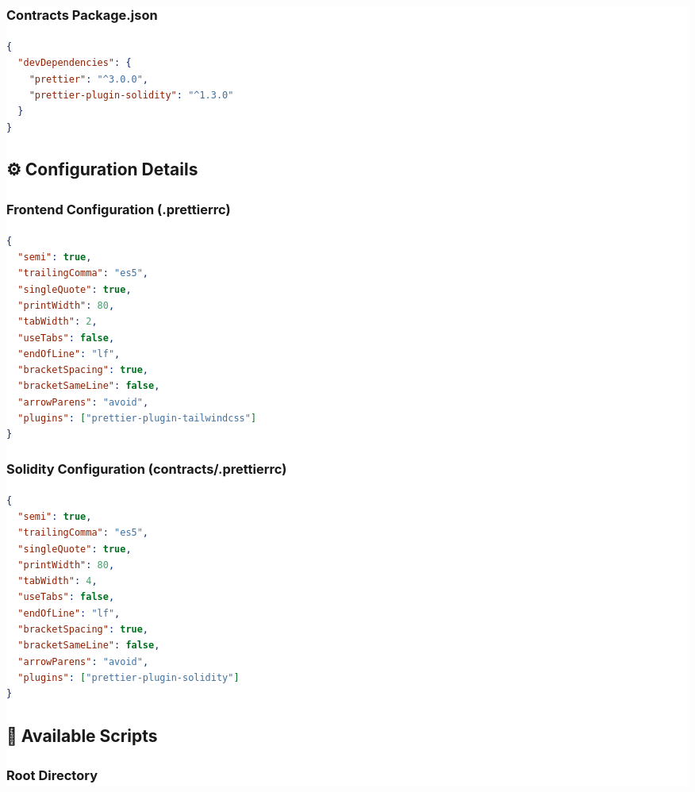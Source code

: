 ### Contracts Package.json

```json
{
  "devDependencies": {
    "prettier": "^3.0.0",
    "prettier-plugin-solidity": "^1.3.0"
  }
}
```

## ⚙️ Configuration Details

### Frontend Configuration (.prettierrc)

```json
{
  "semi": true,
  "trailingComma": "es5",
  "singleQuote": true,
  "printWidth": 80,
  "tabWidth": 2,
  "useTabs": false,
  "endOfLine": "lf",
  "bracketSpacing": true,
  "bracketSameLine": false,
  "arrowParens": "avoid",
  "plugins": ["prettier-plugin-tailwindcss"]
}
```

### Solidity Configuration (contracts/.prettierrc)

```json
{
  "semi": true,
  "trailingComma": "es5",
  "singleQuote": true,
  "printWidth": 80,
  "tabWidth": 4,
  "useTabs": false,
  "endOfLine": "lf",
  "bracketSpacing": true,
  "bracketSameLine": false,
  "arrowParens": "avoid",
  "plugins": ["prettier-plugin-solidity"]
}
```

## 🚀 Available Scripts

### Root Directory
